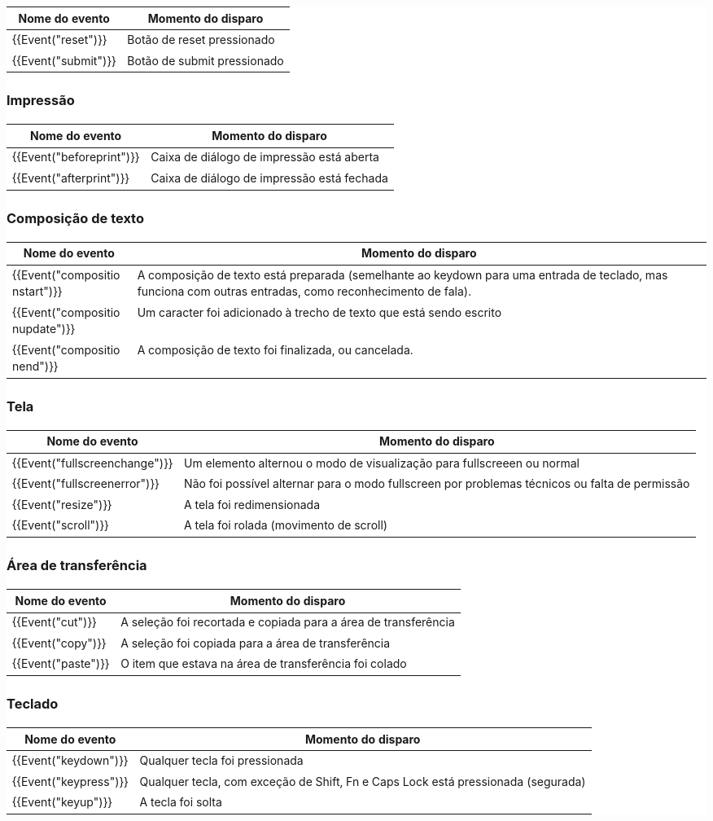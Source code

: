 | Nome do evento           | Momento do disparo          |
| ------------------------ | --------------------------- |
| {{Event("reset")}} | Botão de reset pressionado  |
| {{Event("submit")}} | Botão de submit pressionado |

### Impressão

| Nome do evento                   | Momento do disparo                         |
| -------------------------------- | ------------------------------------------ |
| {{Event("beforeprint")}} | Caixa de diálogo de impressão está aberta  |
| {{Event("afterprint")}} | Caixa de diálogo de impressão está fechada |

### Composição de texto

| Nome do evento                           | Momento do disparo                                                                                                                                       |
| ---------------------------------------- | -------------------------------------------------------------------------------------------------------------------------------------------------------- |
| {{Event("compositionstart")}} | A composição de texto está preparada (semelhante ao keydown para uma entrada de teclado, mas funciona com outras entradas, como reconhecimento de fala). |
| {{Event("compositionupdate")}} | Um caracter foi adicionado à trecho de texto que está sendo escrito                                                                                      |
| {{Event("compositionend")}}     | A composição de texto foi finalizada, ou cancelada.                                                                                                      |

### Tela

| Nome do evento                           | Momento do disparo                                                                            |
| ---------------------------------------- | --------------------------------------------------------------------------------------------- |
| {{Event("fullscreenchange")}} | Um elemento alternou o modo de visualização para fullscreeen ou normal                        |
| {{Event("fullscreenerror")}}     | Não foi possível alternar para o modo fullscreen por problemas técnicos ou falta de permissão |
| {{Event("resize")}}                 | A tela foi redimensionada                                                                     |
| {{Event("scroll")}}                 | A tela foi rolada (movimento de scroll)                                                       |

### Área de transferência

| Nome do evento           | Momento do disparo                                             |
| ------------------------ | -------------------------------------------------------------- |
| {{Event("cut")}}     | A seleção foi recortada e copiada para a área de transferência |
| {{Event("copy")}} | A seleção foi copiada para a área de transferência             |
| {{Event("paste")}} | O item que estava na área de transferência foi colado          |

### Teclado

| Nome do evento               | Momento do disparo                                                               |
| ---------------------------- | -------------------------------------------------------------------------------- |
| {{Event("keydown")}} | Qualquer tecla foi pressionada                                                   |
| {{Event("keypress")}} | Qualquer tecla, com exceção de Shift, Fn e Caps Lock está pressionada (segurada) |
| {{Event("keyup")}}     | A tecla foi solta                                                                |
